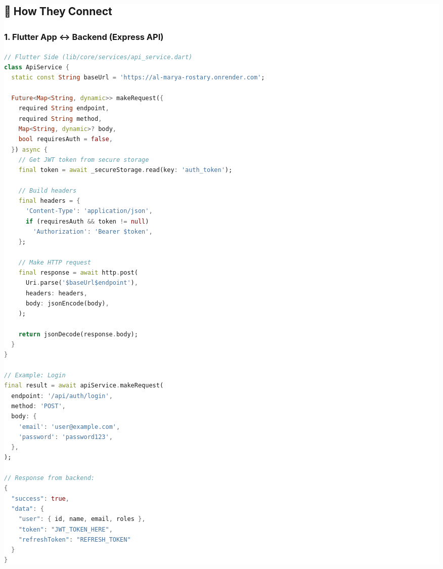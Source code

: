 
## 🔌 How They Connect

### **1. Flutter App ↔ Backend (Express API)**

```dart
// Flutter Side (lib/core/services/api_service.dart)
class ApiService {
  static const String baseUrl = 'https://al-marya-rostary.onrender.com';
  
  Future<Map<String, dynamic>> makeRequest({
    required String endpoint,
    required String method,
    Map<String, dynamic>? body,
    bool requiresAuth = false,
  }) async {
    // Get JWT token from secure storage
    final token = await _secureStorage.read(key: 'auth_token');
    
    // Build headers
    final headers = {
      'Content-Type': 'application/json',
      if (requiresAuth && token != null)
        'Authorization': 'Bearer $token',
    };
    
    // Make HTTP request
    final response = await http.post(
      Uri.parse('$baseUrl$endpoint'),
      headers: headers,
      body: jsonEncode(body),
    );
    
    return jsonDecode(response.body);
  }
}

// Example: Login
final result = await apiService.makeRequest(
  endpoint: '/api/auth/login',
  method: 'POST',
  body: {
    'email': 'user@example.com',
    'password': 'password123',
  },
);

// Response from backend:
{
  "success": true,
  "data": {
    "user": { id, name, email, roles },
    "token": "JWT_TOKEN_HERE",
    "refreshToken": "REFRESH_TOKEN"
  }
}
```
